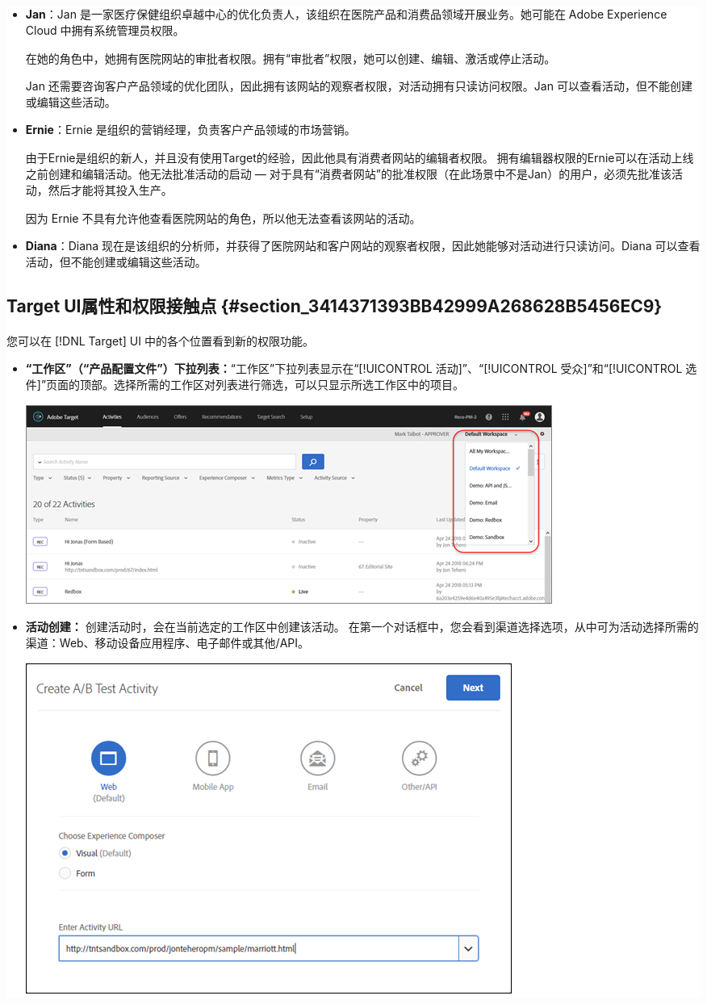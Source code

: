 * **Jan**：Jan 是一家医疗保健组织卓越中心的优化负责人，该组织在医院产品和消费品领域开展业务。她可能在 Adobe Experience Cloud 中拥有系统管理员权限。

  在她的角色中，她拥有医院网站的审批者权限。拥有“审批者”权限，她可以创建、编辑、激活或停止活动。

  Jan 还需要咨询客户产品领域的优化团队，因此拥有该网站的观察者权限，对活动拥有只读访问权限。Jan 可以查看活动，但不能创建或编辑这些活动。

* **Ernie**：Ernie 是组织的营销经理，负责客户产品领域的市场营销。

  由于Ernie是组织的新人，并且没有使用Target的经验，因此他具有消费者网站的编辑者权限。 拥有编辑器权限的Ernie可以在活动上线之前创建和编辑活动。他无法批准活动的启动 — 对于具有“消费者网站”的批准权限（在此场景中不是Jan）的用户，必须先批准该活动，然后才能将其投入生产。

  因为 Ernie 不具有允许他查看医院网站的角色，所以他无法查看该网站的活动。

* **Diana**：Diana 现在是该组织的分析师，并获得了医院网站和客户网站的观察者权限，因此她能够对活动进行只读访问。Diana 可以查看活动，但不能创建或编辑这些活动。

## Target UI属性和权限接触点 {#section_3414371393BB42999A268628B5456EC9}

您可以在 [!DNL Target] UI 中的各个位置看到新的权限功能。

* **“工作区”（“产品配置文件”）下拉列表：**“工作区”下拉列表显示在“[!UICONTROL 活动]”、“[!UICONTROL 受众]”和“[!UICONTROL 选件]”页面的顶部。选择所需的工作区对列表进行筛选，可以只显示所选工作区中的项目。

  ![workspace_drop下拉图像](assets/workspace_drop-down.png)

* **活动创建：** 创建活动时，会在当前选定的工作区中创建该活动。 在第一个对话框中，您会看到渠道选择选项，从中可为活动选择所需的渠道：Web、移动设备应用程序、电子邮件或其他/API。

  ![channel_options图像](assets/channel_options.png)
